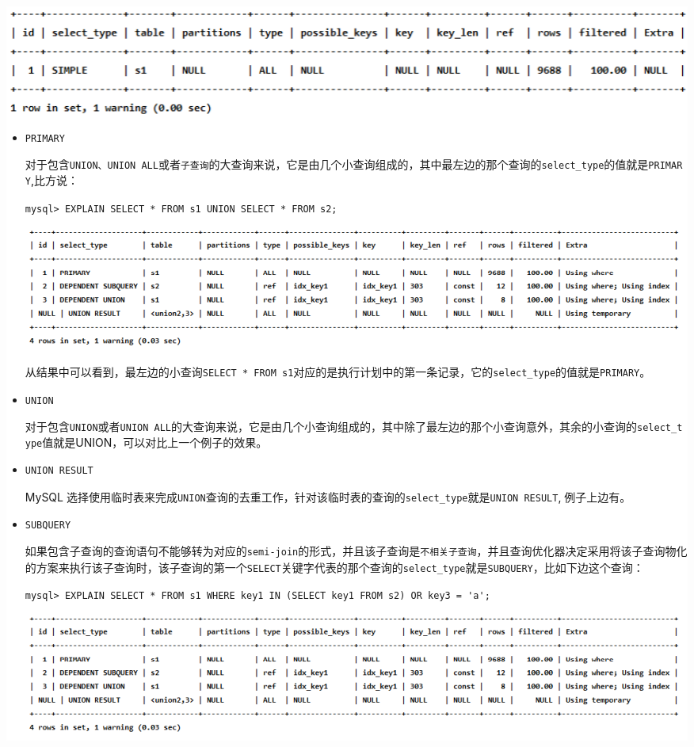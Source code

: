 ![image-20220629171904912](images/66f0c8b878a85.png)

* `PRIMARY`

  对于包含`UNION、UNION ALL`或者`子查询`的大查询来说，它是由几个小查询组成的，其中最左边的那个查询的`select_type`的值就是`PRIMARY`,比方说：

  ```mysql
  mysql> EXPLAIN SELECT * FROM s1 UNION SELECT * FROM s2;
  ```

  ![image-20220629171929924](images/66f0c8b88f81e.png)

  从结果中可以看到，最左边的小查询`SELECT * FROM s1`对应的是执行计划中的第一条记录，它的`select_type`的值就是`PRIMARY`。

* `UNION`

  对于包含`UNION`或者`UNION ALL`的大查询来说，它是由几个小查询组成的，其中除了最左边的那个小查询意外，其余的小查询的`select_type`值就是UNION，可以对比上一个例子的效果。

* `UNION RESULT`

  MySQL 选择使用临时表来完成`UNION`查询的去重工作，针对该临时表的查询的`select_type`就是`UNION RESULT`, 例子上边有。

* `SUBQUERY`

  如果包含子查询的查询语句不能够转为对应的`semi-join`的形式，并且该子查询是`不相关子查询`，并且查询优化器决定采用将该子查询物化的方案来执行该子查询时，该子查询的第一个`SELECT`关键字代表的那个查询的`select_type`就是`SUBQUERY`，比如下边这个查询：

  ```mysql
  mysql> EXPLAIN SELECT * FROM s1 WHERE key1 IN (SELECT key1 FROM s2) OR key3 = 'a';
  ```

  ![image-20220629172449267](images/66f0c8b886d63.png)
